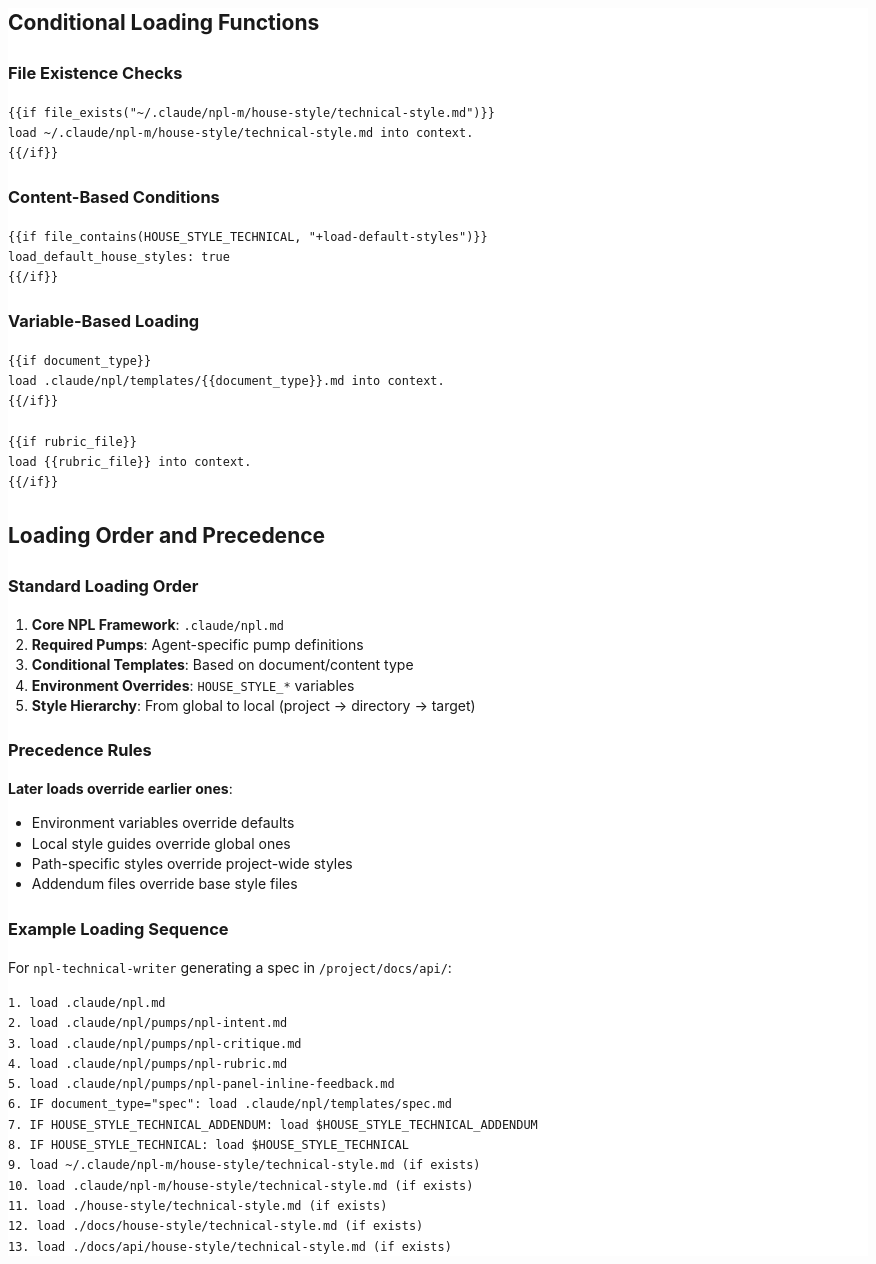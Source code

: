 ## Conditional Loading Functions

### File Existence Checks
```npl
{{if file_exists("~/.claude/npl-m/house-style/technical-style.md")}}
load ~/.claude/npl-m/house-style/technical-style.md into context.
{{/if}}
```

### Content-Based Conditions
```npl
{{if file_contains(HOUSE_STYLE_TECHNICAL, "+load-default-styles")}}
load_default_house_styles: true
{{/if}}
```

### Variable-Based Loading
```npl
{{if document_type}}
load .claude/npl/templates/{{document_type}}.md into context.
{{/if}}

{{if rubric_file}}
load {{rubric_file}} into context.
{{/if}}
```

## Loading Order and Precedence

### Standard Loading Order
1. **Core NPL Framework**: `.claude/npl.md`
2. **Required Pumps**: Agent-specific pump definitions
3. **Conditional Templates**: Based on document/content type
4. **Environment Overrides**: `HOUSE_STYLE_*` variables
5. **Style Hierarchy**: From global to local (project → directory → target)

### Precedence Rules
**Later loads override earlier ones**:
- Environment variables override defaults
- Local style guides override global ones  
- Path-specific styles override project-wide styles
- Addendum files override base style files

### Example Loading Sequence
For `npl-technical-writer` generating a spec in `/project/docs/api/`:
```sequence
1. load .claude/npl.md
2. load .claude/npl/pumps/npl-intent.md  
3. load .claude/npl/pumps/npl-critique.md
4. load .claude/npl/pumps/npl-rubric.md
5. load .claude/npl/pumps/npl-panel-inline-feedback.md
6. IF document_type="spec": load .claude/npl/templates/spec.md
7. IF HOUSE_STYLE_TECHNICAL_ADDENDUM: load $HOUSE_STYLE_TECHNICAL_ADDENDUM
8. IF HOUSE_STYLE_TECHNICAL: load $HOUSE_STYLE_TECHNICAL
9. load ~/.claude/npl-m/house-style/technical-style.md (if exists)
10. load .claude/npl-m/house-style/technical-style.md (if exists)
11. load ./house-style/technical-style.md (if exists)
12. load ./docs/house-style/technical-style.md (if exists)
13. load ./docs/api/house-style/technical-style.md (if exists)
```
